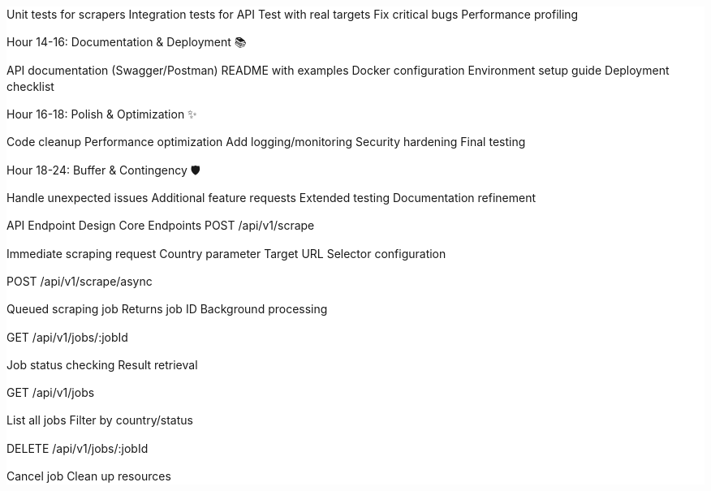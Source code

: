 Unit tests for scrapers
Integration tests for API
Test with real targets
Fix critical bugs
Performance profiling

Hour 14-16: Documentation & Deployment 📚

API documentation (Swagger/Postman)
README with examples
Docker configuration
Environment setup guide
Deployment checklist

Hour 16-18: Polish & Optimization ✨

Code cleanup
Performance optimization
Add logging/monitoring
Security hardening
Final testing

Hour 18-24: Buffer & Contingency 🛡️

Handle unexpected issues
Additional feature requests
Extended testing
Documentation refinement


API Endpoint Design
Core Endpoints
POST /api/v1/scrape

Immediate scraping request
Country parameter
Target URL
Selector configuration

POST /api/v1/scrape/async

Queued scraping job
Returns job ID
Background processing

GET /api/v1/jobs/:jobId

Job status checking
Result retrieval

GET /api/v1/jobs

List all jobs
Filter by country/status

DELETE /api/v1/jobs/:jobId

Cancel job
Clean up resources

